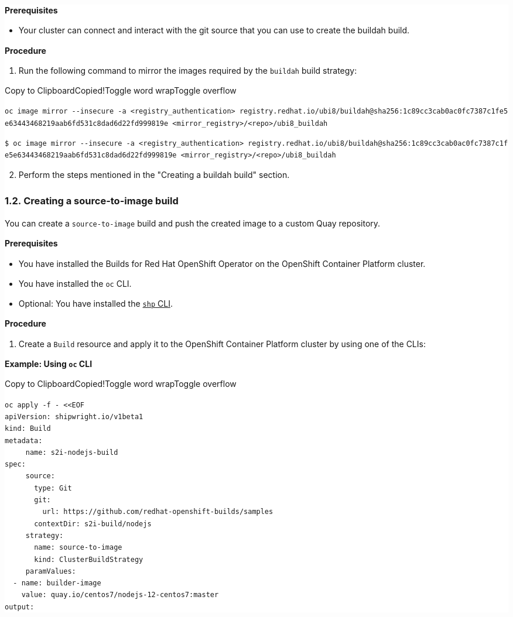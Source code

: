 
**Prerequisites**

- Your cluster can connect and interact with the git source that you can use to create the buildah build.


**Procedure**

1. Run the following command to mirror the images required by the `buildah` build strategy:

Copy to ClipboardCopied!Toggle word wrapToggle overflow

```
oc image mirror --insecure -a <registry_authentication> registry.redhat.io/ubi8/buildah@sha256:1c89cc3cab0ac0fc7387c1fe5e63443468219aab6fd531c8dad6d22fd999819e <mirror_registry>/<repo>/ubi8_buildah
```



```shell-session
$ oc image mirror --insecure -a <registry_authentication> registry.redhat.io/ubi8/buildah@sha256:1c89cc3cab0ac0fc7387c1fe5e63443468219aab6fd531c8dad6d22fd999819e <mirror_registry>/<repo>/ubi8_buildah
```

2. Perform the steps mentioned in the "Creating a buildah build" section.


### 1.2. Creating a source-to-image build

You can create a `source-to-image` build and push the created image to a custom Quay repository.


**Prerequisites**

- You have installed the Builds for Red Hat OpenShift Operator on the OpenShift Container Platform cluster.

- You have installed the `oc` CLI.

- Optional: You have installed the [`shp` CLI](https://console.redhat.com/openshift/downloads).


**Procedure**

1. Create a `Build` resource and apply it to the OpenShift Container Platform cluster by using one of the CLIs:




**Example: Using `oc` CLI**





Copy to ClipboardCopied!Toggle word wrapToggle overflow

```
oc apply -f - <<EOF
apiVersion: shipwright.io/v1beta1
kind: Build
metadata:
     name: s2i-nodejs-build
spec:
     source:
       type: Git
       git:
         url: https://github.com/redhat-openshift-builds/samples
       contextDir: s2i-build/nodejs
     strategy:
       name: source-to-image
       kind: ClusterBuildStrategy
     paramValues:
  - name: builder-image
    value: quay.io/centos7/nodejs-12-centos7:master
output:
```